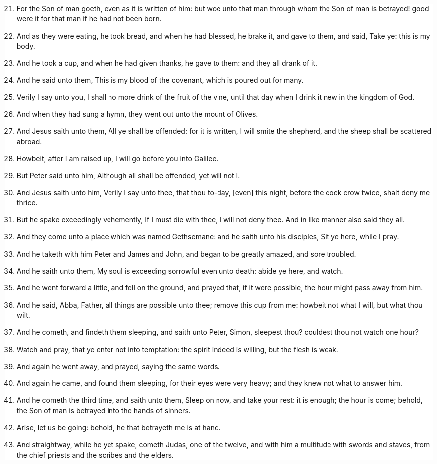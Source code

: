 21. For the Son of man goeth, even as it is written of him: but woe unto that man through whom the Son of man is betrayed! good were it for that man if he had not been born.

22. And as they were eating, he took bread, and when he had blessed, he brake it, and gave to them, and said, Take ye: this is my body.

23. And he took a cup, and when he had given thanks, he gave to them: and they all drank of it.

24. And he said unto them, This is my blood of the covenant, which is poured out for many.

25. Verily I say unto you, I shall no more drink of the fruit of the vine, until that day when I drink it new in the kingdom of God.

26. And when they had sung a hymn, they went out unto the mount of Olives.

27. And Jesus saith unto them, All ye shall be offended: for it is written, I will smite the shepherd, and the sheep shall be scattered abroad.

28. Howbeit, after I am raised up, I will go before you into Galilee.

29. But Peter said unto him, Although all shall be offended, yet will not I.

30. And Jesus saith unto him, Verily I say unto thee, that thou to-day, [even] this night, before the cock crow twice, shalt deny me thrice.

31. But he spake exceedingly vehemently, If I must die with thee, I will not deny thee. And in like manner also said they all.

32. And they come unto a place which was named Gethsemane: and he saith unto his disciples, Sit ye here, while I pray.

33. And he taketh with him Peter and James and John, and began to be greatly amazed, and sore troubled.

34. And he saith unto them, My soul is exceeding sorrowful even unto death: abide ye here, and watch.

35. And he went forward a little, and fell on the ground, and prayed that, if it were possible, the hour might pass away from him.

36. And he said, Abba, Father, all things are possible unto thee; remove this cup from me: howbeit not what I will, but what thou wilt.

37. And he cometh, and findeth them sleeping, and saith unto Peter, Simon, sleepest thou? couldest thou not watch one hour?

38. Watch and pray, that ye enter not into temptation: the spirit indeed is willing, but the flesh is weak.

39. And again he went away, and prayed, saying the same words.

40. And again he came, and found them sleeping, for their eyes were very heavy; and they knew not what to answer him.

41. And he cometh the third time, and saith unto them, Sleep on now, and take your rest: it is enough; the hour is come; behold, the Son of man is betrayed into the hands of sinners.

42. Arise, let us be going: behold, he that betrayeth me is at hand.

43. And straightway, while he yet spake, cometh Judas, one of the twelve, and with him a multitude with swords and staves, from the chief priests and the scribes and the elders.
